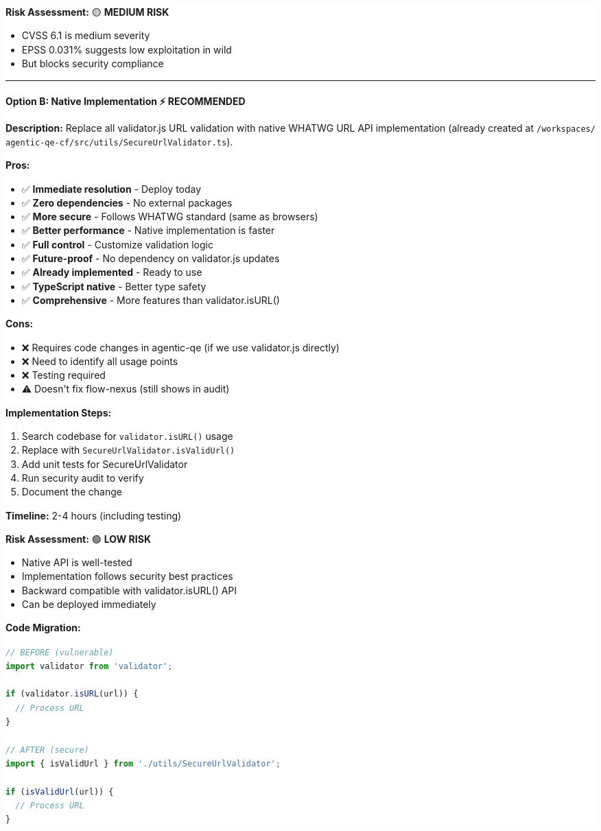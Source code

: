 **Risk Assessment:** 🟡 **MEDIUM RISK**
- CVSS 6.1 is medium severity
- EPSS 0.031% suggests low exploitation in wild
- But blocks security compliance

---

#### **Option B: Native Implementation** ⚡ **RECOMMENDED**

**Description:** Replace all validator.js URL validation with native WHATWG URL API implementation (already created at `/workspaces/agentic-qe-cf/src/utils/SecureUrlValidator.ts`).

**Pros:**
- ✅ **Immediate resolution** - Deploy today
- ✅ **Zero dependencies** - No external packages
- ✅ **More secure** - Follows WHATWG standard (same as browsers)
- ✅ **Better performance** - Native implementation is faster
- ✅ **Full control** - Customize validation logic
- ✅ **Future-proof** - No dependency on validator.js updates
- ✅ **Already implemented** - Ready to use
- ✅ **TypeScript native** - Better type safety
- ✅ **Comprehensive** - More features than validator.isURL()

**Cons:**
- ❌ Requires code changes in agentic-qe (if we use validator.js directly)
- ❌ Need to identify all usage points
- ❌ Testing required
- ⚠️ Doesn't fix flow-nexus (still shows in audit)

**Implementation Steps:**
1. Search codebase for `validator.isURL()` usage
2. Replace with `SecureUrlValidator.isValidUrl()`
3. Add unit tests for SecureUrlValidator
4. Run security audit to verify
5. Document the change

**Timeline:** 2-4 hours (including testing)

**Risk Assessment:** 🟢 **LOW RISK**
- Native API is well-tested
- Implementation follows security best practices
- Backward compatible with validator.isURL() API
- Can be deployed immediately

**Code Migration:**
```typescript
// BEFORE (vulnerable)
import validator from 'validator';

if (validator.isURL(url)) {
  // Process URL
}

// AFTER (secure)
import { isValidUrl } from './utils/SecureUrlValidator';

if (isValidUrl(url)) {
  // Process URL
}
```
